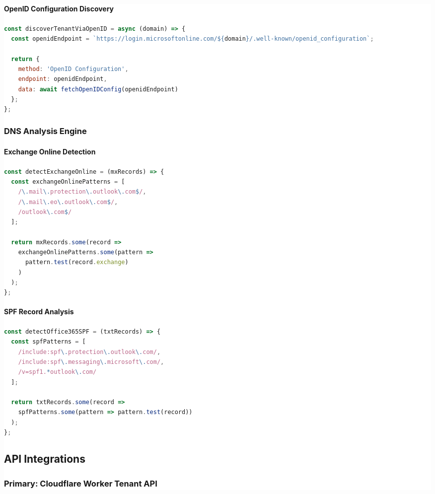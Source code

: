 #### OpenID Configuration Discovery
```javascript
const discoverTenantViaOpenID = async (domain) => {
  const openidEndpoint = `https://login.microsoftonline.com/${domain}/.well-known/openid_configuration`;
  
  return {
    method: 'OpenID Configuration',
    endpoint: openidEndpoint,
    data: await fetchOpenIDConfig(openidEndpoint)
  };
};
```

### DNS Analysis Engine

#### Exchange Online Detection
```javascript
const detectExchangeOnline = (mxRecords) => {
  const exchangeOnlinePatterns = [
    /\.mail\.protection\.outlook\.com$/,
    /\.mail\.eo\.outlook\.com$/,
    /outlook\.com$/
  ];
  
  return mxRecords.some(record => 
    exchangeOnlinePatterns.some(pattern => 
      pattern.test(record.exchange)
    )
  );
};
```

#### SPF Record Analysis
```javascript
const detectOffice365SPF = (txtRecords) => {
  const spfPatterns = [
    /include:spf\.protection\.outlook\.com/,
    /include:spf\.messaging\.microsoft\.com/,
    /v=spf1.*outlook\.com/
  ];
  
  return txtRecords.some(record => 
    spfPatterns.some(pattern => pattern.test(record))
  );
};
```

## API Integrations

### Primary: Cloudflare Worker Tenant API
